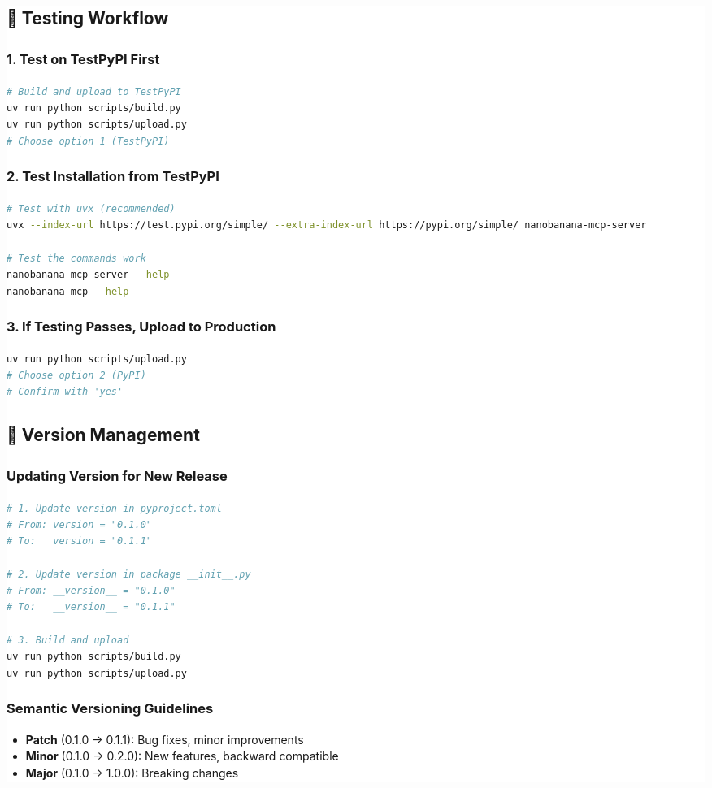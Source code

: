 ## 🧪 Testing Workflow

### 1. Test on TestPyPI First
```bash
# Build and upload to TestPyPI
uv run python scripts/build.py
uv run python scripts/upload.py
# Choose option 1 (TestPyPI)
```

### 2. Test Installation from TestPyPI
```bash
# Test with uvx (recommended)
uvx --index-url https://test.pypi.org/simple/ --extra-index-url https://pypi.org/simple/ nanobanana-mcp-server

# Test the commands work
nanobanana-mcp-server --help
nanobanana-mcp --help
```

### 3. If Testing Passes, Upload to Production
```bash
uv run python scripts/upload.py
# Choose option 2 (PyPI)
# Confirm with 'yes'
```

## 🔄 Version Management

### Updating Version for New Release
```bash
# 1. Update version in pyproject.toml
# From: version = "0.1.0"  
# To:   version = "0.1.1"

# 2. Update version in package __init__.py
# From: __version__ = "0.1.0"
# To:   __version__ = "0.1.1"

# 3. Build and upload
uv run python scripts/build.py
uv run python scripts/upload.py
```

### Semantic Versioning Guidelines
- **Patch** (0.1.0 → 0.1.1): Bug fixes, minor improvements
- **Minor** (0.1.0 → 0.2.0): New features, backward compatible
- **Major** (0.1.0 → 1.0.0): Breaking changes
